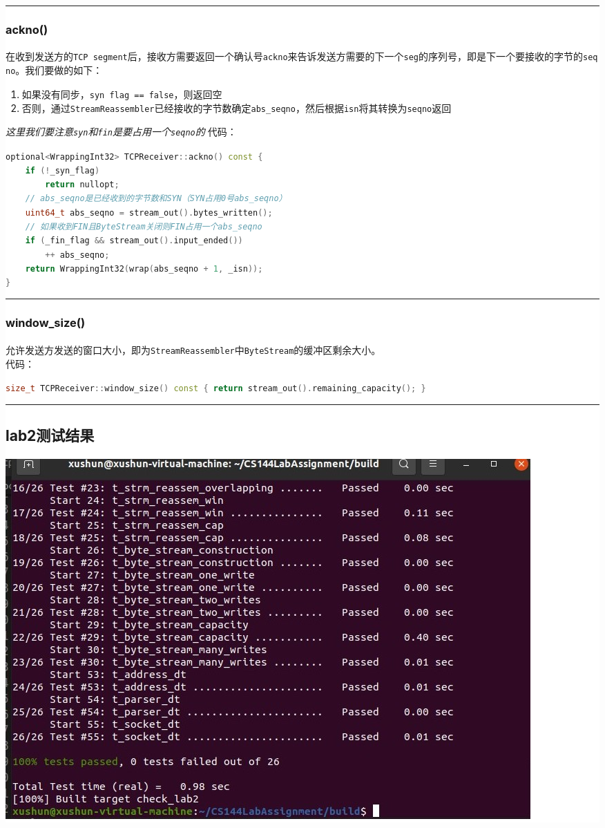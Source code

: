 
-----

### ackno()
在收到发送方的`TCP segment`后，接收方需要返回一个确认号`ackno`来告诉发送方需要的下一个`seg`的序列号，即是下一个要接收的字节的`seqno`。我们要做的如下：  
1. 如果没有同步，`syn flag == false`，则返回空
2. 否则，通过`StreamReassembler`已经接收的字节数确定`abs_seqno`，然后根据`isn`将其转换为`seqno`返回

*这里我们要注意`syn`和`fin`是要占用一个`seqno`的*
代码：  
```cpp
optional<WrappingInt32> TCPReceiver::ackno() const { 
    if (!_syn_flag)
        return nullopt;
    // abs_seqno是已经收到的字节数和SYN（SYN占用0号abs_seqno）
    uint64_t abs_seqno = stream_out().bytes_written();
    // 如果收到FIN且ByteStream关闭则FIN占用一个abs_seqno
    if (_fin_flag && stream_out().input_ended())
        ++ abs_seqno;
    return WrappingInt32(wrap(abs_seqno + 1, _isn)); 
}
```

-----

### window_size()
允许发送方发送的窗口大小，即为`StreamReassembler`中`ByteStream`的缓冲区剩余大小。  
代码：  
```cpp
size_t TCPReceiver::window_size() const { return stream_out().remaining_capacity(); }
```

-----

## lab2测试结果
![](/post_images/posts/Networking/CS144LabAssignmentlab-2/lab2测试结果.jpg "lab2测试结果")  

